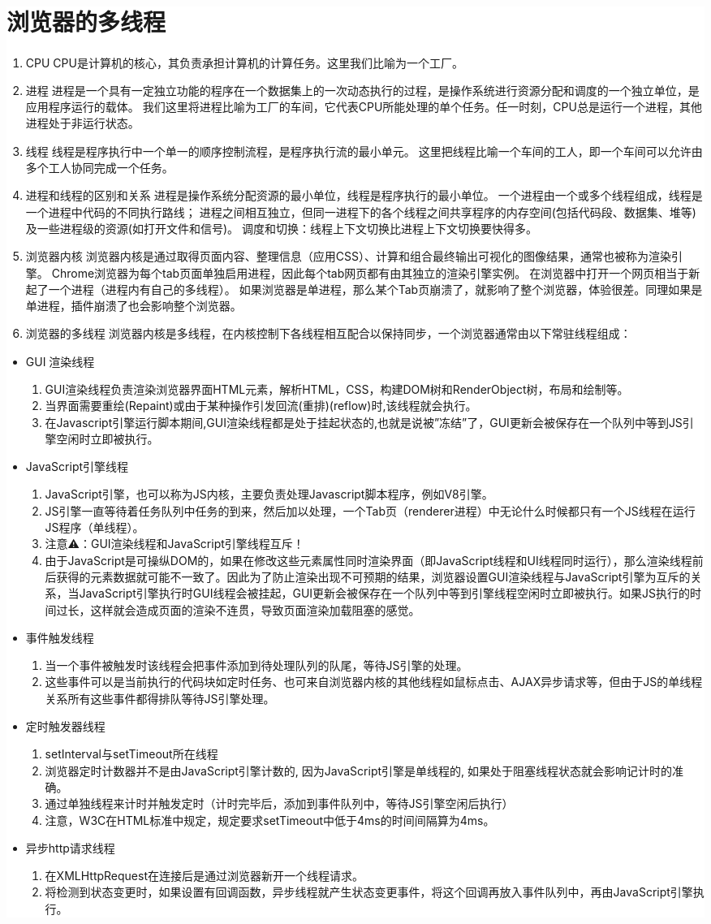 # 浏览器的多线程

  1. CPU
  CPU是计算机的核心，其负责承担计算机的计算任务。这里我们比喻为一个工厂。

  2. 进程
  进程是一个具有一定独立功能的程序在一个数据集上的一次动态执行的过程，是操作系统进行资源分配和调度的一个独立单位，是应用程序运行的载体。
  我们这里将进程比喻为工厂的车间，它代表CPU所能处理的单个任务。任一时刻，CPU总是运行一个进程，其他进程处于非运行状态。

  3. 线程
  线程是程序执行中一个单一的顺序控制流程，是程序执行流的最小单元。
  这里把线程比喻一个车间的工人，即一个车间可以允许由多个工人协同完成一个任务。

  4. 进程和线程的区别和关系
  进程是操作系统分配资源的最小单位，线程是程序执行的最小单位。
  一个进程由一个或多个线程组成，线程是一个进程中代码的不同执行路线；
  进程之间相互独立，但同一进程下的各个线程之间共享程序的内存空间(包括代码段、数据集、堆等)及一些进程级的资源(如打开文件和信号)。
  调度和切换：线程上下文切换比进程上下文切换要快得多。

  5. 浏览器内核
  浏览器内核是通过取得页面内容、整理信息（应用CSS）、计算和组合最终输出可视化的图像结果，通常也被称为渲染引擎。
  Chrome浏览器为每个tab页面单独启用进程，因此每个tab网页都有由其独立的渲染引擎实例。
  在浏览器中打开一个网页相当于新起了一个进程（进程内有自己的多线程）。
  如果浏览器是单进程，那么某个Tab页崩溃了，就影响了整个浏览器，体验很差。同理如果是单进程，插件崩溃了也会影响整个浏览器。

  6. 浏览器的多线程
  浏览器内核是多线程，在内核控制下各线程相互配合以保持同步，一个浏览器通常由以下常驻线程组成：
  * GUI 渲染线程
    1. GUI渲染线程负责渲染浏览器界面HTML元素，解析HTML，CSS，构建DOM树和RenderObject树，布局和绘制等。
    2. 当界面需要重绘(Repaint)或由于某种操作引发回流(重排)(reflow)时,该线程就会执行。
    3. 在Javascript引擎运行脚本期间,GUI渲染线程都是处于挂起状态的,也就是说被”冻结”了，GUI更新会被保存在一个队列中等到JS引擎空闲时立即被执行。

  * JavaScript引擎线程
    1. JavaScript引擎，也可以称为JS内核，主要负责处理Javascript脚本程序，例如V8引擎。
    2. JS引擎一直等待着任务队列中任务的到来，然后加以处理，一个Tab页（renderer进程）中无论什么时候都只有一个JS线程在运行JS程序（单线程）。
    3. 注意⚠️：GUI渲染线程和JavaScript引擎线程互斥！
    4. 由于JavaScript是可操纵DOM的，如果在修改这些元素属性同时渲染界面（即JavaScript线程和UI线程同时运行），那么渲染线程前后获得的元素数据就可能不一致了。因此为了防止渲染出现不可预期的结果，浏览器设置GUI渲染线程与JavaScript引擎为互斥的关系，当JavaScript引擎执行时GUI线程会被挂起，GUI更新会被保存在一个队列中等到引擎线程空闲时立即被执行。如果JS执行的时间过长，这样就会造成页面的渲染不连贯，导致页面渲染加载阻塞的感觉。

  * 事件触发线程
    1. 当一个事件被触发时该线程会把事件添加到待处理队列的队尾，等待JS引擎的处理。
    2. 这些事件可以是当前执行的代码块如定时任务、也可来自浏览器内核的其他线程如鼠标点击、AJAX异步请求等，但由于JS的单线程关系所有这些事件都得排队等待JS引擎处理。

  * 定时触发器线程
    1. setInterval与setTimeout所在线程
    2. 浏览器定时计数器并不是由JavaScript引擎计数的, 因为JavaScript引擎是单线程的, 如果处于阻塞线程状态就会影响记计时的准确。
    3. 通过单独线程来计时并触发定时（计时完毕后，添加到事件队列中，等待JS引擎空闲后执行）
    4. 注意，W3C在HTML标准中规定，规定要求setTimeout中低于4ms的时间间隔算为4ms。
    
  * 异步http请求线程
    1. 在XMLHttpRequest在连接后是通过浏览器新开一个线程请求。
    2. 将检测到状态变更时，如果设置有回调函数，异步线程就产生状态变更事件，将这个回调再放入事件队列中，再由JavaScript引擎执行。
